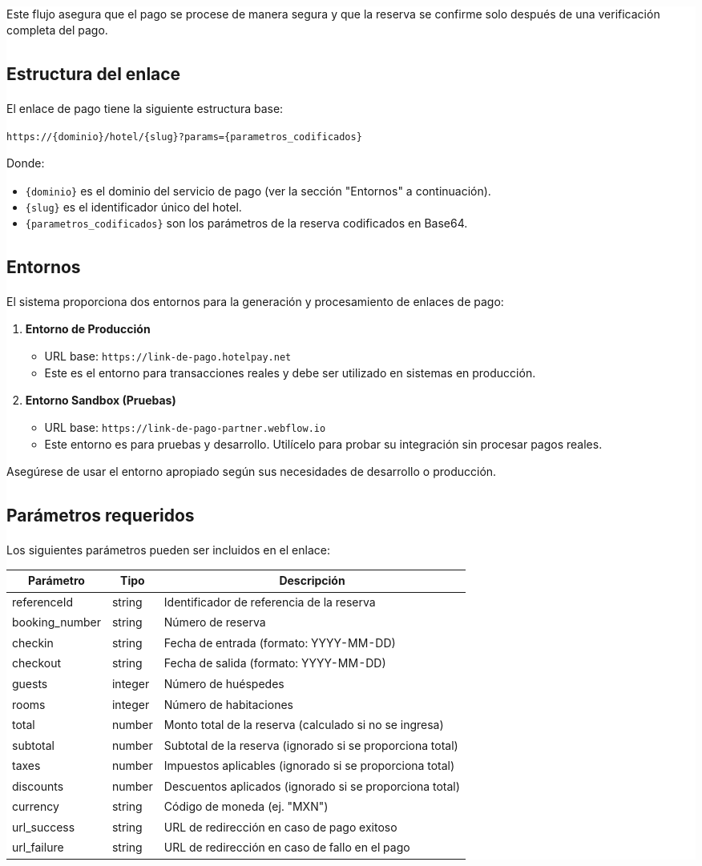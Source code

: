 Este flujo asegura que el pago se procese de manera segura y que la reserva se confirme solo después de una verificación completa del pago.

## Estructura del enlace

El enlace de pago tiene la siguiente estructura base:

```
https://{dominio}/hotel/{slug}?params={parametros_codificados}
```

Donde:

* `{dominio}` es el dominio del servicio de pago (ver la sección "Entornos" a continuación).
* `{slug}` es el identificador único del hotel.
* `{parametros_codificados}` son los parámetros de la reserva codificados en Base64.

## Entornos

El sistema proporciona dos entornos para la generación y procesamiento de enlaces de pago:

1. **Entorno de Producción**
   * URL base: `https://link-de-pago.hotelpay.net`
   * Este es el entorno para transacciones reales y debe ser utilizado en sistemas en producción.

2. **Entorno Sandbox (Pruebas)**
   * URL base: `https://link-de-pago-partner.webflow.io`
   * Este entorno es para pruebas y desarrollo. Utilícelo para probar su integración sin procesar pagos reales.

Asegúrese de usar el entorno apropiado según sus necesidades de desarrollo o producción.

## Parámetros requeridos

Los siguientes parámetros pueden ser incluidos en el enlace:

| Parámetro       | Tipo    | Descripción                                               |
| --------------- | ------- | --------------------------------------------------------- |
| referenceId     | string  | Identificador de referencia de la reserva                 |
| booking\_number | string  | Número de reserva                                         |
| checkin         | string  | Fecha de entrada (formato: YYYY-MM-DD)                    |
| checkout        | string  | Fecha de salida (formato: YYYY-MM-DD)                     |
| guests          | integer | Número de huéspedes                                       |
| rooms           | integer | Número de habitaciones                                    |
| total           | number  | Monto total de la reserva (calculado si no se ingresa)    |
| subtotal        | number  | Subtotal de la reserva (ignorado si se proporciona total) |
| taxes           | number  | Impuestos aplicables (ignorado si se proporciona total)   |
| discounts       | number  | Descuentos aplicados (ignorado si se proporciona total)   |
| currency        | string  | Código de moneda (ej. "MXN")                              |
| url\_success    | string  | URL de redirección en caso de pago exitoso                |
| url\_failure    | string  | URL de redirección en caso de fallo en el pago            |
